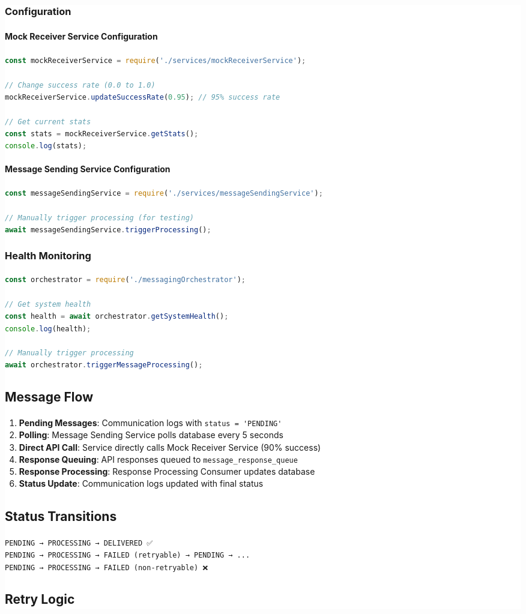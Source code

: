 ### Configuration

#### Mock Receiver Service Configuration
```javascript
const mockReceiverService = require('./services/mockReceiverService');

// Change success rate (0.0 to 1.0)
mockReceiverService.updateSuccessRate(0.95); // 95% success rate

// Get current stats
const stats = mockReceiverService.getStats();
console.log(stats);
```

#### Message Sending Service Configuration
```javascript
const messageSendingService = require('./services/messageSendingService');

// Manually trigger processing (for testing)
await messageSendingService.triggerProcessing();
```

### Health Monitoring
```javascript
const orchestrator = require('./messagingOrchestrator');

// Get system health
const health = await orchestrator.getSystemHealth();
console.log(health);

// Manually trigger processing
await orchestrator.triggerMessageProcessing();
```

## Message Flow

1. **Pending Messages**: Communication logs with `status = 'PENDING'`
2. **Polling**: Message Sending Service polls database every 5 seconds
3. **Direct API Call**: Service directly calls Mock Receiver Service (90% success)
4. **Response Queuing**: API responses queued to `message_response_queue`
5. **Response Processing**: Response Processing Consumer updates database
6. **Status Update**: Communication logs updated with final status

## Status Transitions

```
PENDING → PROCESSING → DELIVERED ✅
PENDING → PROCESSING → FAILED (retryable) → PENDING → ...
PENDING → PROCESSING → FAILED (non-retryable) ❌
```

## Retry Logic
